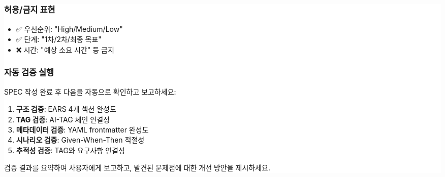 ### 허용/금지 표현
- ✅ 우선순위: "High/Medium/Low"
- ✅ 단계: "1차/2차/최종 목표"
- ❌ 시간: "예상 소요 시간" 등 금지

### 자동 검증 실행

SPEC 작성 완료 후 다음을 자동으로 확인하고 보고하세요:

1. **구조 검증**: EARS 4개 섹션 완성도
2. **TAG 검증**: AI-TAG 체인 연결성
3. **메타데이터 검증**: YAML frontmatter 완성도
4. **시나리오 검증**: Given-When-Then 적절성
5. **추적성 검증**: TAG와 요구사항 연결성

검증 결과를 요약하여 사용자에게 보고하고, 발견된 문제점에 대한 개선 방안을 제시하세요.